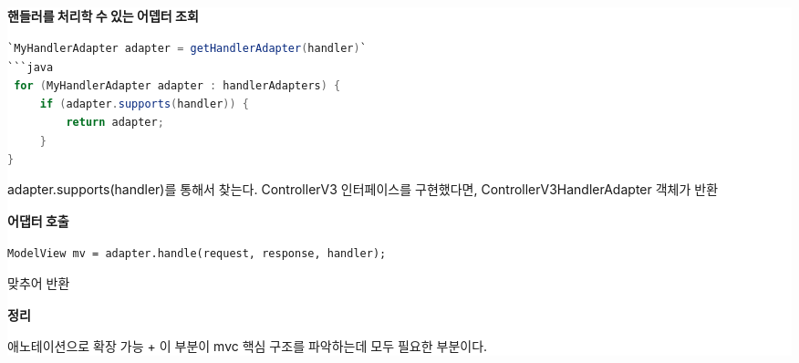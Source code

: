 **핸들러를 처리학 수 있는 어뎁터 조회**

~~~java
`MyHandlerAdapter adapter = getHandlerAdapter(handler)`
```java
 for (MyHandlerAdapter adapter : handlerAdapters) {
     if (adapter.supports(handler)) {
         return adapter;
     }
}
~~~

adapter.supports(handler)를 통해서 찾는다.
ControllerV3 인터페이스를 구현했다면, ControllerV3HandlerAdapter 객체가 반환

**어댑터 호출**

`ModelView mv = adapter.handle(request, response, handler);`

맞추어 반환

**정리**

애노테이션으로 확장 가능 + 이 부분이 mvc 핵심 구조를 파악하는데 모두 필요한 부분이다.